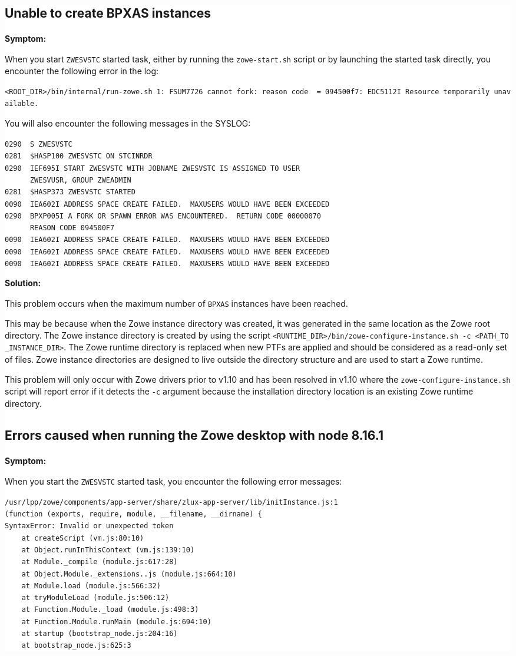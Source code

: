 ## Unable to create BPXAS instances

**Symptom:**

When you start `ZWESVSTC` started task, either by running the `zowe-start.sh` script or by launching the started task directly, you encounter the following error in the log:

```
<ROOT_DIR>/bin/internal/run-zowe.sh 1: FSUM7726 cannot fork: reason code  = 094500f7: EDC5112I Resource temporarily unavailable.
```

You will also encounter the following messages in the SYSLOG:

```
0290  S ZWESVSTC                                                               
0281  $HASP100 ZWESVSTC ON STCINRDR                                            
0290  IEF695I START ZWESVSTC WITH JOBNAME ZWESVSTC IS ASSIGNED TO USER         
      ZWESVUSR, GROUP ZWEADMIN                                                 
0281  $HASP373 ZWESVSTC STARTED                                                
0090  IEA602I ADDRESS SPACE CREATE FAILED.  MAXUSERS WOULD HAVE BEEN EXCEEDED  
0290  BPXP005I A FORK OR SPAWN ERROR WAS ENCOUNTERED.  RETURN CODE 00000070    
      REASON CODE 094500F7                                                     
0090  IEA602I ADDRESS SPACE CREATE FAILED.  MAXUSERS WOULD HAVE BEEN EXCEEDED  
0090  IEA602I ADDRESS SPACE CREATE FAILED.  MAXUSERS WOULD HAVE BEEN EXCEEDED  
0090  IEA602I ADDRESS SPACE CREATE FAILED.  MAXUSERS WOULD HAVE BEEN EXCEEDED  
```

**Solution:**

This problem occurs when the maximum number of `BPXAS` instances have been reached.  

This may be because when the Zowe instance directory was created, it was generated in the same location as the Zowe root directory.  The Zowe instance directory is created by using the script `<RUNTIME_DIR>/bin/zowe-configure-instance.sh -c <PATH_TO_INSTANCE_DIR>`. The Zowe runtime directory is replaced when new PTFs are applied and should be considered as a read-only set of files. Zowe instance directories are designed to live outside the directory structure and are used to start a Zowe runtime.  

This problem will only occur with Zowe drivers prior to v1.10 and has been resolved in v1.10 where the `zowe-configure-instance.sh` script will report error if it detects the `-c` argument because the installation directory location is an existing Zowe runtime directory.  

## Errors caused when running the Zowe desktop with node 8.16.1

**Symptom:**

When you start the `ZWESVSTC` started task, you encounter the following error messages: 

```
/usr/lpp/zowe/components/app-server/share/zlux-app-server/lib/initInstance.js:1
(function (exports, require, module, __filename, __dirname) {
SyntaxError: Invalid or unexpected token
    at createScript (vm.js:80:10)
    at Object.runInThisContext (vm.js:139:10)
    at Module._compile (module.js:617:28)
    at Object.Module._extensions..js (module.js:664:10)
    at Module.load (module.js:566:32)
    at tryModuleLoad (module.js:506:12)
    at Function.Module._load (module.js:498:3)
    at Function.Module.runMain (module.js:694:10)
    at startup (bootstrap_node.js:204:16)
    at bootstrap_node.js:625:3
```
